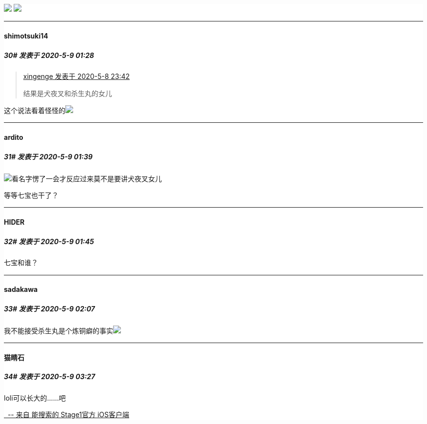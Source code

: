 
<img src="http://tvax2.sinaimg.cn/large/7c16af6bly1geljh8m0q4j20hh0g33zy.jpg" referrerpolicy="no-referrer">

<img src="https://static.saraba1st.com/image/smiley/face2017/067.png" referrerpolicy="no-referrer">


-----

####  shimotsuki14  
##### 30#       发表于 2020-5-9 01:28


<blockquote><a href="httphttps://bbs.saraba1st.com/2b/forum.php?mod=redirect&amp;goto=findpost&amp;pid=47350882&amp;ptid=1930252" target="_blank">xingenge 发表于 2020-5-8 23:42</a>

结果是犬夜叉和杀生丸的女儿</blockquote>
这个说法看着怪怪的<img src="https://static.saraba1st.com/image/smiley/face2017/043.png" referrerpolicy="no-referrer">


-----

####  ardito  
##### 31#       发表于 2020-5-9 01:39


<img src="https://static.saraba1st.com/image/smiley/face2017/068.png" referrerpolicy="no-referrer">看名字愣了一会才反应过来莫不是要讲犬夜叉女儿

等等七宝也干了？


-----

####  HIDER  
##### 32#       发表于 2020-5-9 01:45


七宝和谁？


-----

####  sadakawa  
##### 33#       发表于 2020-5-9 02:07


我不能接受杀生丸是个炼铜癖的事实<img src="https://static.saraba1st.com/image/smiley/face2017/125.png" referrerpolicy="no-referrer">


-----

####  猫睛石  
##### 34#       发表于 2020-5-9 03:27


loli可以长大的……吧

[  -- 来自 能搜索的 Stage1官方 iOS客户端](https://itunes.apple.com/fi/app/saraba1st/id1221237470?mt=8)

